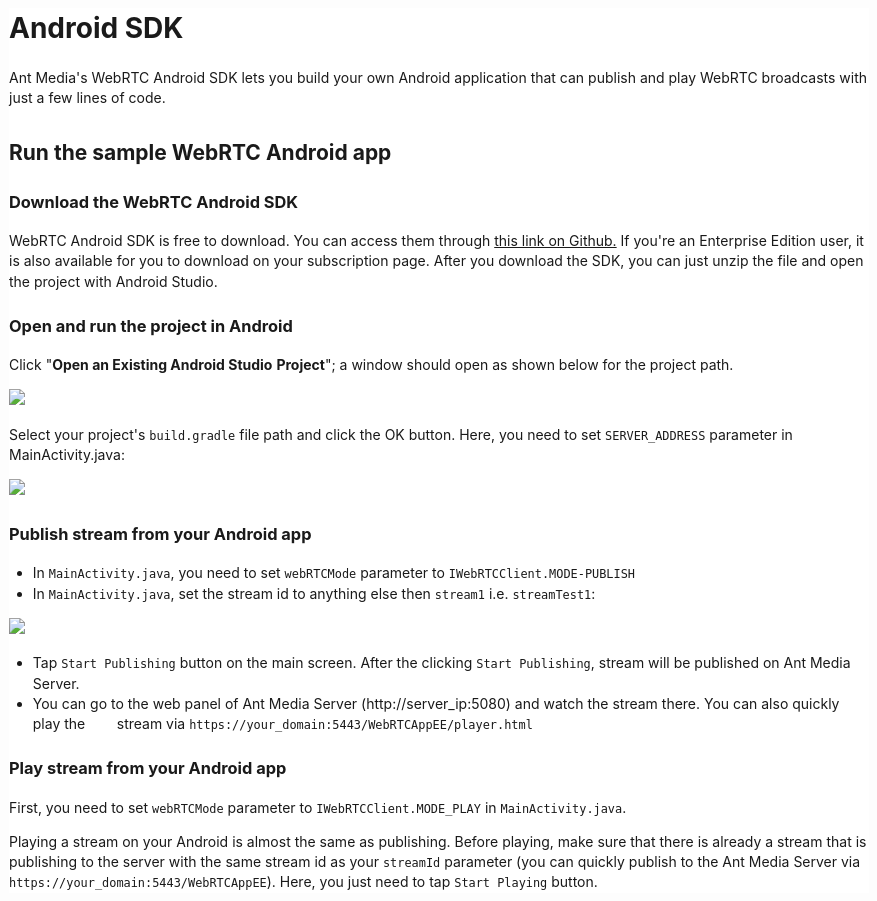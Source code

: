 # Android SDK

Ant Media's WebRTC Android SDK lets you build your own Android application that can publish and play WebRTC broadcasts with just a few lines of code.

Run the sample WebRTC Android app
---------------------------------

### Download the WebRTC Android SDK

WebRTC Android SDK is free to download. You can access them through [this link on Github.](https://github.com/ant-media/WebRTCAndroidSDK) If you're an Enterprise Edition user, it is also available for you to download on your subscription page. After you download the SDK, you can just unzip the file and open the project with Android Studio.

### Open and run the project in Android

Click "**Open an Existing Android Studio** **Project**"; a window should open as shown below for the project path.

![](@site/static/img/android-open-project-path.png)

Select your project's ```build.gradle``` file path and click the OK button. Here, you need to set ```SERVER_ADDRESS``` parameter in MainActivity.java:

![](@site/static/img/server_address.png)

### Publish stream from your Android app

*   In ```MainActivity.java```, you need to set ```webRTCMode``` parameter to ```IWebRTCClient.MODE-PUBLISH```
*   In ```MainActivity.java```, set the stream id to anything else then ```stream1``` i.e. ```streamTest1```:

![](@site/static/img/streamId.png)

*   Tap ```Start Publishing``` button on the main screen. After the clicking ```Start Publishing```, stream will be published on Ant Media Server.
*   You can go to the web panel of Ant Media Server (http://server\_ip:5080) and watch the stream there. You can also quickly play the        stream via ```https://your_domain:5443/WebRTCAppEE/player.html```

### Play stream from your Android app

First, you need to set ```webRTCMode``` parameter to ```IWebRTCClient.MODE_PLAY``` in ```MainActivity.java```.

Playing a stream on your Android is almost the same as publishing. Before playing, make sure that there is already a stream that is publishing to the server with the same stream id as your ```streamId``` parameter (you can quickly publish to the Ant Media Server via ```https://your_domain:5443/WebRTCAppEE```). Here, you just need to tap ```Start Playing``` button.
